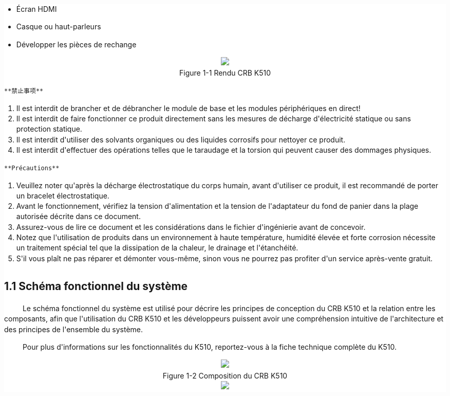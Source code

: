 - Écran HDMI

- Casque ou haut-parleurs

- Développer les pièces de rechange

<div align="center">
    <img src="../zh/images/hw_crb_v1_2/image-K510_Core.png">
</div>

  <center>Figure 1-1 Rendu CRB K510</center>

    **禁止事项**

  1. Il est interdit de brancher et de débrancher le module de base et les modules périphériques en direct!
  2. Il est interdit de faire fonctionner ce produit directement sans les mesures de décharge d'électricité statique ou sans protection statique.
  3. Il est interdit d'utiliser des solvants organiques ou des liquides corrosifs pour nettoyer ce produit.
  4. Il est interdit d'effectuer des opérations telles que le taraudage et la torsion qui peuvent causer des dommages physiques.

    **Précautions**

  1. Veuillez noter qu'après la décharge électrostatique du corps humain, avant d'utiliser ce produit, il est recommandé de porter un bracelet électrostatique.
  2. Avant le fonctionnement, vérifiez la tension d'alimentation et la tension de l'adaptateur du fond de panier dans la plage autorisée décrite dans ce document.
  3. Assurez-vous de lire ce document et les considérations dans le fichier d'ingénierie avant de concevoir.
  4. Notez que l'utilisation de produits dans un environnement à haute température, humidité élevée et forte corrosion nécessite un traitement spécial tel que la dissipation de la chaleur, le drainage et l'étanchéité.
  5. S'il vous plaît ne pas réparer et démonter vous-même, sinon vous ne pourrez pas profiter d'un service après-vente gratuit.

<div style="page-break-after:always"></div>

## 1.1 Schéma fonctionnel du système

&emsp; &emsp; Le schéma fonctionnel du système est utilisé pour décrire les principes de conception du CRB K510 et la relation entre les composants, afin que l'utilisation du CRB K510 et les développeurs puissent avoir une compréhension intuitive de l'architecture et des principes de l'ensemble du système.

&emsp; &emsp; Pour plus d'informations sur les fonctionnalités du K510, reportez-vous à la fiche technique complète du K510.

<div align="center">
    <img src="../zh/images/hw_crb_v1_2/image-hw_1_2.png">
</div>

<center>Figure 1-2 Composition du CRB K510</center>

<div align="center">
    <img src="../zh/images/hw_crb_v1_2/image-hw_1_3.png">
</div>
